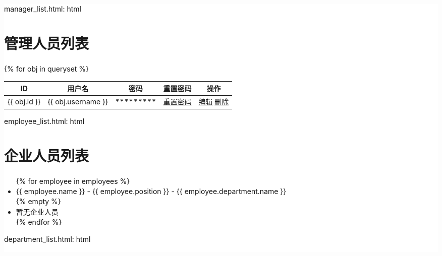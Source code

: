 manager_list.html:
html
<!DOCTYPE html>
<html>
<head>
   <title>管理人员列表</title>
</head>
<body>
   <h1>管理人员列表</h1>
<table class="table table-bordered">
<thead>
<tr>
<th>ID</th>
<th>用户名</th>
<th>密码</th>
<th>重置密码</th>
<th>操作</th>
</tr>
</thead>
<tbody>
{% for obj in queryset %}
<tr>
<td>{{ obj.id }}</td>
<td>{{ obj.username }}</td>
<td>*********</td>
<td>
<a href="/admin/{{ obj.id}}/reset/">重置密码</a>
</td>
<td>
<a class="btn btn-primary btn-xs" href="/admin/{{ obj.id }}/edit/">编辑</a>
<a class="btn btn-danger btn-xs" href="/admin/{{ obj.id }}/delete/">删除</a>
</td>
</tr>
</table>
</body>
</html>
employee_list.html:
html
<!DOCTYPE html>
<html>
<head>
   <title>企业人员列表</title>
</head>
<body>
   <h1>企业人员列表</h1>
   <ul>
       {% for employee in employees %}
       <li>{{ employee.name }} - {{ employee.position }} - {{ employee.department.name }}</li>
       {% empty %}
       <li>暂无企业人员</li>
       {% endfor %}
   </ul>
</body>
</html>
department_list.html:
html
<!DOCTYPE html>
<html>
<head>
   <title>部门列表</title>
</head>
<body>
  <table class="table table-bordered">
   <thead>